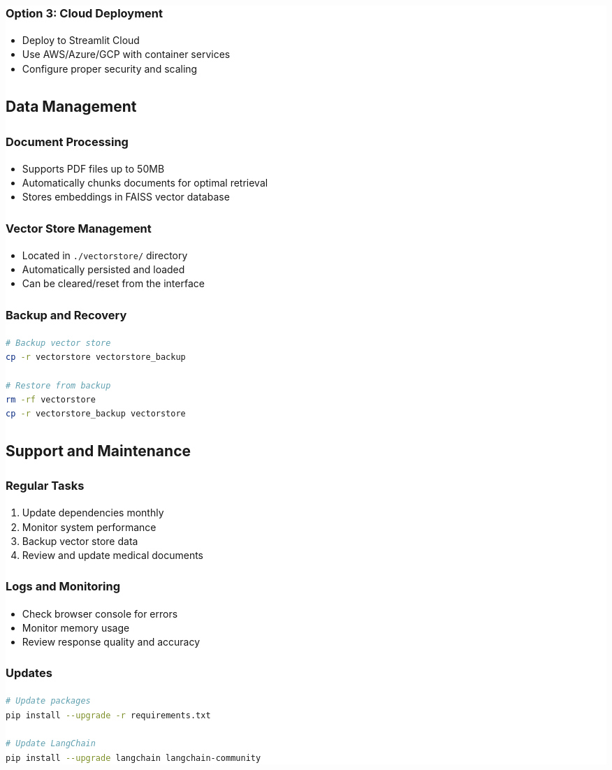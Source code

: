 ### Option 3: Cloud Deployment
- Deploy to Streamlit Cloud
- Use AWS/Azure/GCP with container services
- Configure proper security and scaling

## Data Management

### Document Processing
- Supports PDF files up to 50MB
- Automatically chunks documents for optimal retrieval
- Stores embeddings in FAISS vector database

### Vector Store Management
- Located in `./vectorstore/` directory
- Automatically persisted and loaded
- Can be cleared/reset from the interface

### Backup and Recovery
```bash
# Backup vector store
cp -r vectorstore vectorstore_backup

# Restore from backup
rm -rf vectorstore
cp -r vectorstore_backup vectorstore
```

## Support and Maintenance

### Regular Tasks
1. Update dependencies monthly
2. Monitor system performance
3. Backup vector store data
4. Review and update medical documents

### Logs and Monitoring
- Check browser console for errors
- Monitor memory usage
- Review response quality and accuracy

### Updates
```bash
# Update packages
pip install --upgrade -r requirements.txt

# Update LangChain
pip install --upgrade langchain langchain-community
```
